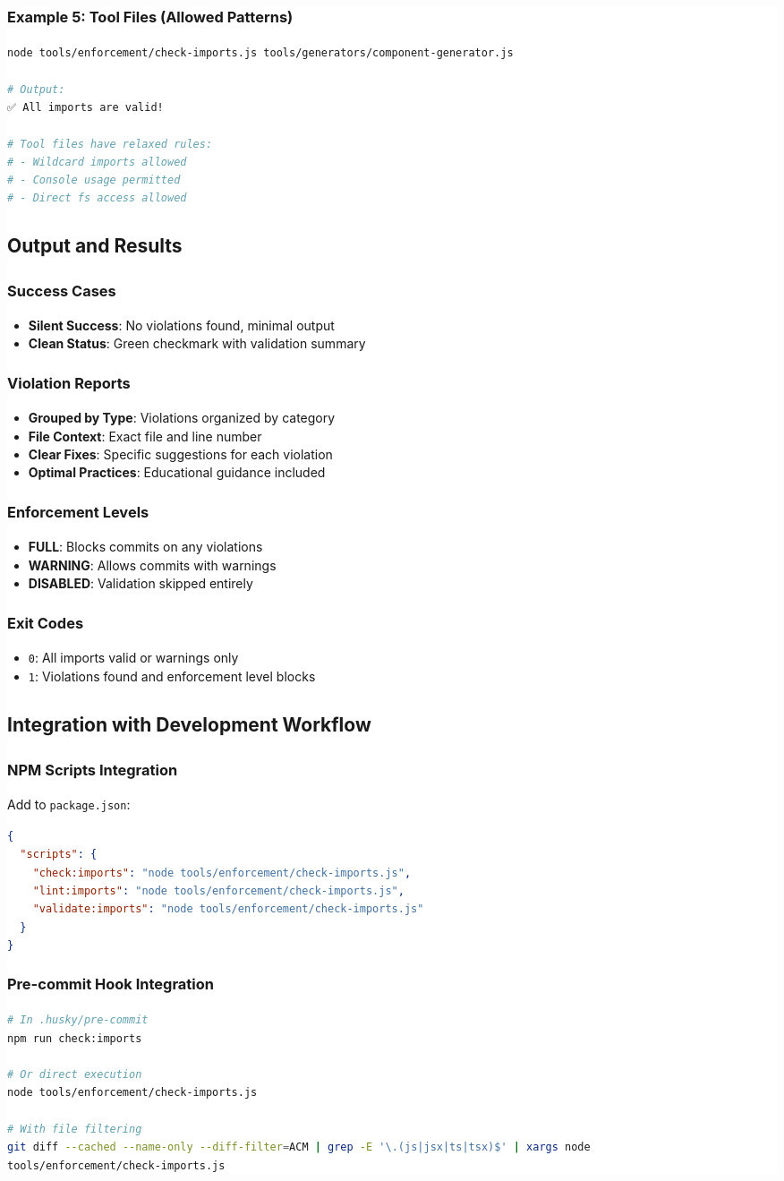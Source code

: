 ### Example 5: Tool Files (Allowed Patterns)
```bash
node tools/enforcement/check-imports.js tools/generators/component-generator.js

# Output:
✅ All imports are valid!

# Tool files have relaxed rules:
# - Wildcard imports allowed
# - Console usage permitted
# - Direct fs access allowed
```

## Output and Results

### Success Cases
- **Silent Success**: No violations found, minimal output
- **Clean Status**: Green checkmark with validation summary

### Violation Reports
- **Grouped by Type**: Violations organized by category
- **File Context**: Exact file and line number
- **Clear Fixes**: Specific suggestions for each violation
- **Optimal Practices**: Educational guidance included

### Enforcement Levels
- **FULL**: Blocks commits on any violations
- **WARNING**: Allows commits with warnings
- **DISABLED**: Validation skipped entirely

### Exit Codes
- `0`: All imports valid or warnings only
- `1`: Violations found and enforcement level blocks

## Integration with Development Workflow

### NPM Scripts Integration
Add to `package.json`:
```json
{
  "scripts": {
    "check:imports": "node tools/enforcement/check-imports.js",
    "lint:imports": "node tools/enforcement/check-imports.js",
    "validate:imports": "node tools/enforcement/check-imports.js"
  }
}
```

### Pre-commit Hook Integration
```bash
# In .husky/pre-commit
npm run check:imports

# Or direct execution
node tools/enforcement/check-imports.js

# With file filtering
git diff --cached --name-only --diff-filter=ACM | grep -E '\.(js|jsx|ts|tsx)$' | xargs node
tools/enforcement/check-imports.js
```

